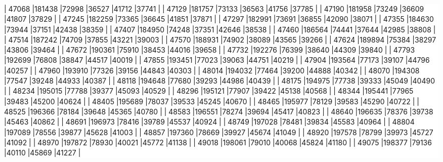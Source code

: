 | 47068 |181438 |72998 |36527 |41712 |37741 |
| 47129 |181757 |73133 |36563 |41756 |37785 |
| 47190 |181958 |73249 |36609 |41807 |37829 |
| 47245 |182259 |73365 |36645 |41851 |37871 |
| 47297 |182991 |73691 |36855 |42090 |38071 |
| 47355 |184630 |73944 |37151 |42438 |38359 |
| 47407 |184950 |74248 |37351 |42646 |38538 |
| 47460 |186564 |74441 |37644 |42985 |38808 |
| 47514 |187242 |74709 |37855 |43221 |39003 |
| 47570 |188931 |74902 |38089 |43565 |39266 |
| 47624 |189894 |75384 |38297 |43806 |39464 |
| 47672 |190361 |75910 |38453 |44016 |39658 |
| 47732 |192276 |76399 |38640 |44309 |39840 |
| 47793 |192699 |76808 |38847 |44517 |40019 |
| 47855 |193451 |77023 |39063 |44751 |40219 |
| 47904 |193564 |77173 |39107 |44796 |40257 |
| 47960 |193910 |77326 |39156 |44843 |40303 |
| 48014 |194032 |77464 |39200 |44888 |40342 |
| 48070 |194308 |77547 |39248 |44933 |40387 |
| 48118 |194648 |77680 |39293 |44986 |40439 |
| 48175 |194975 |77738 |39333 |45049 |40490 |
| 48234 |195015 |77788 |39377 |45093 |40529 |
| 48296 |195121 |77907 |39422 |45138 |40568 |
| 48344 |195441 |77965 |39483 |45200 |40624 |
| 48405 |195689 |78037 |39533 |45245 |40670 |
| 48465 |195977 |78129 |39583 |45290 |40722 |
| 48525 |196366 |78184 |39648 |45365 |40780 |
| 48583 |196551 |78274 |39694 |45417 |40823 |
| 48640 |196635 |78376 |39738 |45463 |40862 |
| 48691 |196973 |78416 |39789 |45537 |40924 |
| 48749 |197028 |78481 |39834 |45583 |40964 |
| 48804 |197089 |78556 |39877 |45628 |41003 |
| 48857 |197360 |78669 |39927 |45674 |41049 |
| 48920 |197578 |78799 |39973 |45727 |41092 |
| 48970 |197872 |78930 |40021 |45772 |41138 |
| 49018 |198061 |79010 |40068 |45824 |41180 |
| 49075 |198377 |79136 |40110 |45869 |41227 |